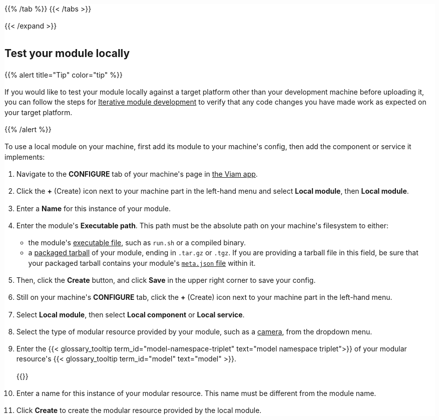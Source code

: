 {{% /tab %}}
{{< /tabs >}}

{{< /expand >}}

## Test your module locally

{{% alert title="Tip" color="tip" %}}

If you would like to test your module locally against a target platform other than your development machine before uploading it, you can follow the steps for [Iterative module development](/registry/advanced/iterative-development/) to verify that any code changes you have made work as expected on your target platform.

{{% /alert %}}

To use a local module on your machine, first add its module to your machine's config, then add the component or service it implements:

1. Navigate to the **CONFIGURE** tab of your machine's page in [the Viam app](https://app.viam.com).

1. Click the **+** (Create) icon next to your machine part in the left-hand menu and select **Local module**, then **Local module**.

1. Enter a **Name** for this instance of your module.

1. Enter the module's **Executable path**.
   This path must be the absolute path on your machine's filesystem to either:

   - the module's [executable file](/use-cases/create-module/#compile-or-package-your-module), such as `run.sh` or a compiled binary.
   - a [packaged tarball](https://www.cs.swarthmore.edu/~newhall/unixhelp/howto_tar.html) of your module, ending in `.tar.gz` or `.tgz`.
     If you are providing a tarball file in this field, be sure that your packaged tarball contains your module's [`meta.json` file](/cli/#the-metajson-file) within it.

1. Then, click the **Create** button, and click **Save** in the upper right corner to save your config.

1. Still on your machine's **CONFIGURE** tab, click the **+** (Create) icon next to your machine part in the left-hand menu.

1. Select **Local module**, then select **Local component** or **Local service**.

1. Select the type of modular resource provided by your module, such as a [camera](/components/camera/), from the dropdown menu.

1. Enter the {{< glossary_tooltip term_id="model-namespace-triplet" text="model namespace triplet">}} of your modular resource's {{< glossary_tooltip term_id="model" text="model" >}}.

   {{<imgproc src="registry/configure/add-local-module-create.png" resize="250x" declaredimensions=true alt="The add a component model showing the create a module step for an intel realsense module">}}

1. Enter a name for this instance of your modular resource.
   This name must be different from the module name.

1. Click **Create** to create the modular resource provided by the local module.
